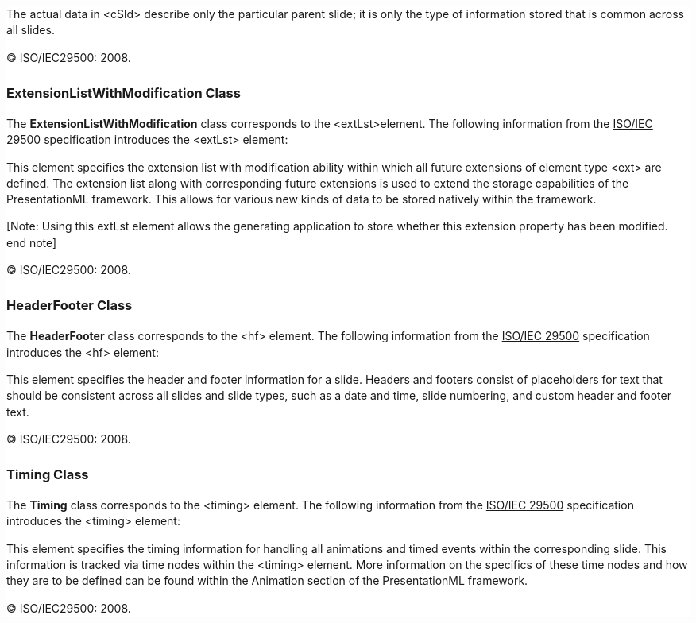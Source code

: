 The actual data in \<cSld\> describe only the particular parent slide;
it is only the type of information stored that is common across all
slides.

© ISO/IEC29500: 2008.

### ExtensionListWithModification Class

The **ExtensionListWithModification** class
corresponds to the \<extLst\>element. The following information from the
[ISO/IEC
29500](http://www.iso.org/iso/iso_catalogue/catalogue_tc/catalogue_detail.htm?csnumber=51463)
specification introduces the \<extLst\> element:

This element specifies the extension list with modification ability
within which all future extensions of element type \<ext\> are defined.
The extension list along with corresponding future extensions is used to
extend the storage capabilities of the PresentationML framework. This
allows for various new kinds of data to be stored natively within the
framework.

[Note: Using this extLst element allows the generating application to
store whether this extension property has been modified. end note]

© ISO/IEC29500: 2008.

### HeaderFooter Class

The **HeaderFooter** class corresponds to the
\<hf\> element. The following information from the [ISO/IEC
29500](http://www.iso.org/iso/iso_catalogue/catalogue_tc/catalogue_detail.htm?csnumber=51463)
specification introduces the \<hf\> element:

This element specifies the header and footer information for a slide.
Headers and footers consist of placeholders for text that should be
consistent across all slides and slide types, such as a date and time,
slide numbering, and custom header and footer text.

© ISO/IEC29500: 2008.

### Timing Class

The **Timing** class corresponds to the
\<timing\> element. The following information from the [ISO/IEC
29500](http://www.iso.org/iso/iso_catalogue/catalogue_tc/catalogue_detail.htm?csnumber=51463)
specification introduces the \<timing\> element:

This element specifies the timing information for handling all
animations and timed events within the corresponding slide. This
information is tracked via time nodes within the \<timing\> element.
More information on the specifics of these time nodes and how they are
to be defined can be found within the Animation section of the
PresentationML framework.

© ISO/IEC29500: 2008.
